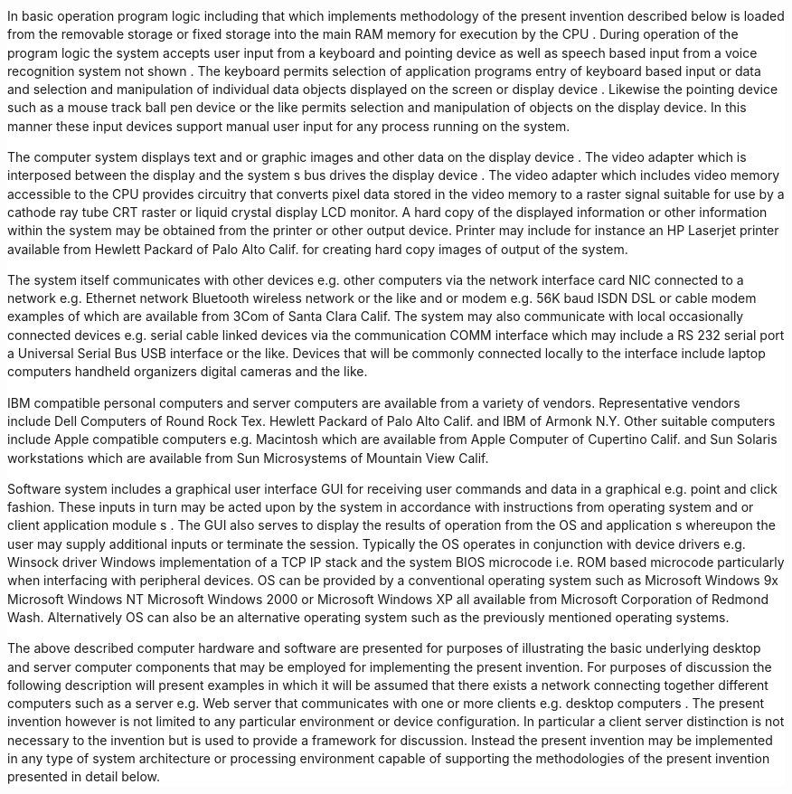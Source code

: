 In basic operation program logic including that which implements methodology of the present invention described below is loaded from the removable storage or fixed storage into the main RAM memory for execution by the CPU . During operation of the program logic the system accepts user input from a keyboard and pointing device as well as speech based input from a voice recognition system not shown . The keyboard permits selection of application programs entry of keyboard based input or data and selection and manipulation of individual data objects displayed on the screen or display device . Likewise the pointing device such as a mouse track ball pen device or the like permits selection and manipulation of objects on the display device. In this manner these input devices support manual user input for any process running on the system.

The computer system displays text and or graphic images and other data on the display device . The video adapter which is interposed between the display and the system s bus drives the display device . The video adapter which includes video memory accessible to the CPU provides circuitry that converts pixel data stored in the video memory to a raster signal suitable for use by a cathode ray tube CRT raster or liquid crystal display LCD monitor. A hard copy of the displayed information or other information within the system may be obtained from the printer or other output device. Printer may include for instance an HP Laserjet printer available from Hewlett Packard of Palo Alto Calif. for creating hard copy images of output of the system.

The system itself communicates with other devices e.g. other computers via the network interface card NIC connected to a network e.g. Ethernet network Bluetooth wireless network or the like and or modem e.g. 56K baud ISDN DSL or cable modem examples of which are available from 3Com of Santa Clara Calif. The system may also communicate with local occasionally connected devices e.g. serial cable linked devices via the communication COMM interface which may include a RS 232 serial port a Universal Serial Bus USB interface or the like. Devices that will be commonly connected locally to the interface include laptop computers handheld organizers digital cameras and the like.

IBM compatible personal computers and server computers are available from a variety of vendors. Representative vendors include Dell Computers of Round Rock Tex. Hewlett Packard of Palo Alto Calif. and IBM of Armonk N.Y. Other suitable computers include Apple compatible computers e.g. Macintosh which are available from Apple Computer of Cupertino Calif. and Sun Solaris workstations which are available from Sun Microsystems of Mountain View Calif.

Software system includes a graphical user interface GUI for receiving user commands and data in a graphical e.g. point and click fashion. These inputs in turn may be acted upon by the system in accordance with instructions from operating system and or client application module s . The GUI also serves to display the results of operation from the OS and application s whereupon the user may supply additional inputs or terminate the session. Typically the OS operates in conjunction with device drivers e.g. Winsock driver Windows implementation of a TCP IP stack and the system BIOS microcode i.e. ROM based microcode particularly when interfacing with peripheral devices. OS can be provided by a conventional operating system such as Microsoft Windows 9x Microsoft Windows NT Microsoft Windows 2000 or Microsoft Windows XP all available from Microsoft Corporation of Redmond Wash. Alternatively OS can also be an alternative operating system such as the previously mentioned operating systems.

The above described computer hardware and software are presented for purposes of illustrating the basic underlying desktop and server computer components that may be employed for implementing the present invention. For purposes of discussion the following description will present examples in which it will be assumed that there exists a network connecting together different computers such as a server e.g. Web server that communicates with one or more clients e.g. desktop computers . The present invention however is not limited to any particular environment or device configuration. In particular a client server distinction is not necessary to the invention but is used to provide a framework for discussion. Instead the present invention may be implemented in any type of system architecture or processing environment capable of supporting the methodologies of the present invention presented in detail below.

